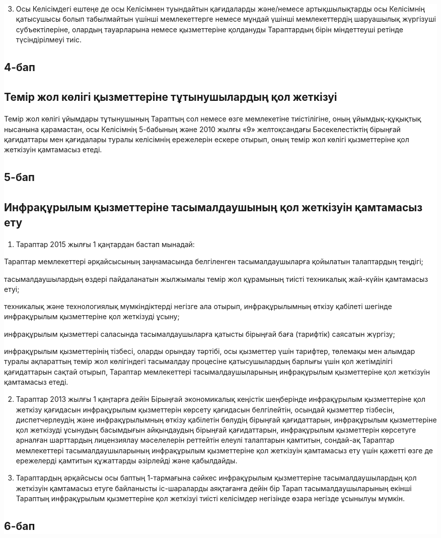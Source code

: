 3. Осы Келісімдегі ештеңе де осы Келісімнен туындайтын қағидаларды және/немесе артықшылықтарды осы Келісімнің қатысушысы болып табылмайтын үшінші мемлекеттерге немесе мұндай үшінші мемлекеттердің шаруашылық жүргізуші субъектілеріне, олардың тауарларына немесе қызметтеріне қолдануды Тараптардың бірін міндеттеуші ретінде түсіндірілмеуі тиіс.

## 4-бап

## Темір жол көлігі қызметтеріне тұтынушылардың қол жеткізуі

Темір жол көлігі ұйымдары тұтынушының Тараптың сол немесе өзге мемлекетіне тиістілігіне, оның ұйымдық-құқықтық нысанына қарамастан, осы Келісімнің 5-бабының және 2010 жылғы «9» желтоқсандағы Бәсекелестіктің бірыңғай қағидаттары мен қағидалары туралы келісімнің ережелерін ескере отырып, оның темір жол көлігі қызметтеріне қол жеткізуін қамтамасыз етеді.

## 5-бап

## Инфрақұрылым қызметтеріне тасымалдаушының қол жеткізуін қамтамасыз ету

1. Тараптар 2015 жылғы 1 қаңтардан бастап мынадай:

Тараптар мемлекеттері әрқайсысының заңнамасында белгіленген тасымалдаушыларға қойылатын талаптардың теңдігі;

тасымалдаушылардың өздері пайдаланатын жылжымалы темір жол құрамының тиісті техникалық жай-күйін қамтамасыз етуі;

техникалық және технологиялық мүмкіндіктерді негізге ала отырып, инфрақұрылымның өткізу қабілеті шегінде инфрақұрылым қызметтеріне қол жеткізуді ұсыну;

инфрақұрылым қызметтері саласында тасымалдаушыларға қатысты бірыңғай баға (тарифтік) саясатын жүргізу;

инфрақұрылым қызметтерінің тізбесі, оларды орындау тәртібі, осы қызметтер үшін тарифтер, төлемақы мен алымдар туралы ақпараттың темір жол көлігіндегі тасымалдау процесіне қатысушылардың барлығы үшін қол жетімділігі қағидаттарын сақтай отырып, Тараптар мемлекеттері тасымалдаушыларының инфрақұрылым қызметтеріне қол жеткізуін қамтамасыз етеді.

2. Тараптар 2013 жылғы 1 қаңтарға дейін Бірыңғай экономикалық кеңістік шеңберінде инфрақұрылым қызметтеріне қол жеткізу қағидасын инфрақұрылым қызметтерін көрсету қағидасын белгілейтін, осындай қызметтер тізбесін, диспетчерлеудің және инфрақұрылымның өткізу қабілетін бөлудің бірыңғай қағидаттарын, инфрақұрылым қызметтеріне қол жеткізуді ұсынудың басымдығын айқындаудың бірыңғай қағидаттарын, инфрақұрылым қызметтерін көрсетуге арналған шарттардың лицензиялау мәселелерін реттейтін елеулі талаптарын қамтитын, сондай-ақ Тараптар мемлекеттері тасымалдаушыларының инфрақұрылым қызметтеріне қол жеткізуін қамтамасыз ету үшін қажетті өзге де ережелерді қамтитын құжаттарды әзірлейді және қабылдайды.

3. Тараптардың әрқайсысы осы баптың 1-тармағына сәйкес инфрақұрылым қызметтеріне тасымалдаушылардың қол жеткізуін қамтамасыз етуге байланысты іс-шараларды аяқтағанға дейін бір Тарап тасымалдаушыларының екінші Тараптың инфрақұрылым қызметтеріне қол жеткізуі тиісті келісімдер негізінде өзара негізде ұсынылуы мүмкін.

## 6-бап
